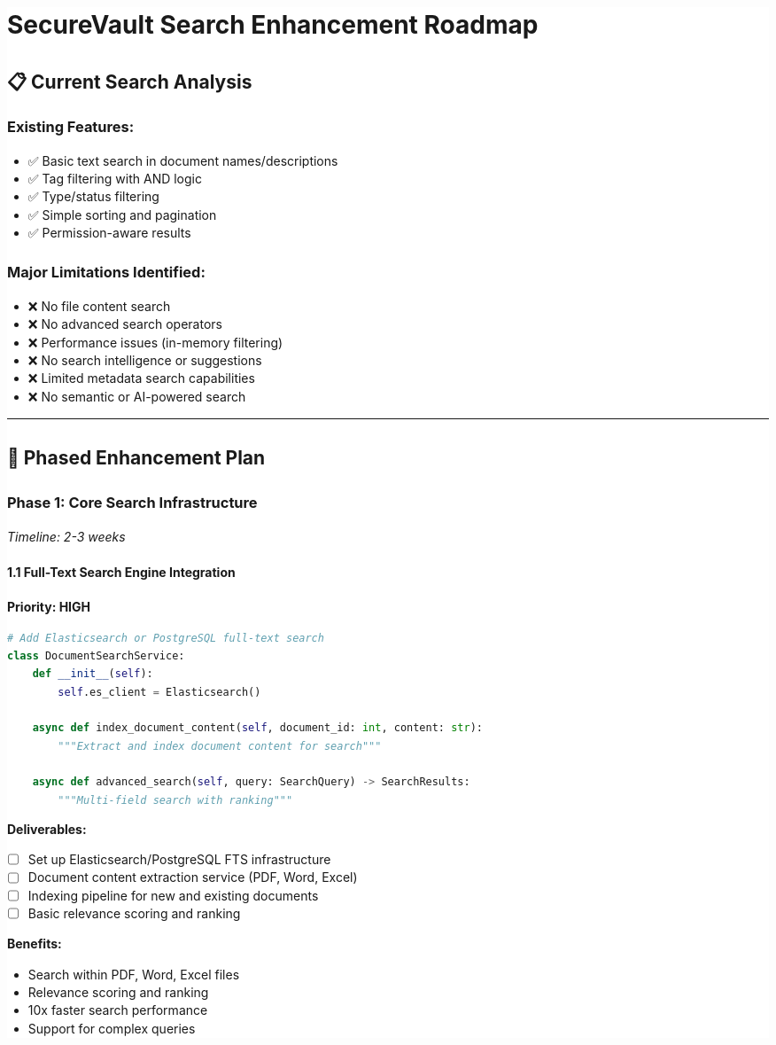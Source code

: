 # SecureVault Search Enhancement Roadmap

## 📋 Current Search Analysis

### **Existing Features:**
- ✅ Basic text search in document names/descriptions  
- ✅ Tag filtering with AND logic
- ✅ Type/status filtering
- ✅ Simple sorting and pagination
- ✅ Permission-aware results

### **Major Limitations Identified:**
- ❌ No file content search
- ❌ No advanced search operators
- ❌ Performance issues (in-memory filtering)
- ❌ No search intelligence or suggestions
- ❌ Limited metadata search capabilities
- ❌ No semantic or AI-powered search

---

## 🚀 Phased Enhancement Plan

### **Phase 1: Core Search Infrastructure** 
*Timeline: 2-3 weeks*

#### 1.1 Full-Text Search Engine Integration
**Priority: HIGH**
```python
# Add Elasticsearch or PostgreSQL full-text search
class DocumentSearchService:
    def __init__(self):
        self.es_client = Elasticsearch()
    
    async def index_document_content(self, document_id: int, content: str):
        """Extract and index document content for search"""
        
    async def advanced_search(self, query: SearchQuery) -> SearchResults:
        """Multi-field search with ranking"""
```

**Deliverables:**
- [ ] Set up Elasticsearch/PostgreSQL FTS infrastructure
- [ ] Document content extraction service (PDF, Word, Excel)
- [ ] Indexing pipeline for new and existing documents
- [ ] Basic relevance scoring and ranking

**Benefits:**
- Search within PDF, Word, Excel files
- Relevance scoring and ranking
- 10x faster search performance
- Support for complex queries
